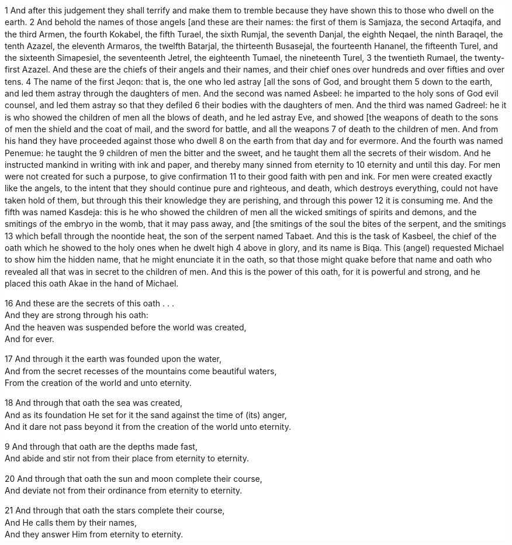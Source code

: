 1 And after this judgement they shall terrify and make them to tremble because they have shown this to those who dwell on the earth. 2 And behold the names of those angels [and these are their names: the first of them is Samjaza, the second Artaqifa, and the third Armen, the fourth Kokabel, the fifth Turael, the sixth Rumjal, the seventh Danjal, the eighth Neqael, the ninth Baraqel, the tenth Azazel, the eleventh Armaros, the twelfth Batarjal, the thirteenth Busasejal, the fourteenth Hananel, the fifteenth Turel, and the sixteenth Simapesiel, the seventeenth Jetrel, the eighteenth Tumael, the nineteenth Turel, 3 the twentieth Rumael, the twenty-first Azazel. And these are the chiefs of their angels and their names, and their chief ones over hundreds and over fifties and over tens. 4 The name of the first Jeqon: that is, the one who led astray [all the sons of God, and brought them 5 down to the earth, and led them astray through the daughters of men. And the second was named Asbeel: he imparted to the holy sons of God evil counsel, and led them astray so that they defiled 6 their bodies with the daughters of men. And the third was named Gadreel: he it is who showed the children of men all the blows of death, and he led astray Eve, and showed [the weapons of death to the sons of men the shield and the coat of mail, and the sword for battle, and all the weapons 7 of death to the children of men. And from his hand they have proceeded against those who dwell 8 on the earth from that day and for evermore. And the fourth was named Penemue: he taught the 9 children of men the bitter and the sweet, and he taught them all the secrets of their wisdom. And he instructed mankind in writing with ink and paper, and thereby many sinned from eternity to 10 eternity and until this day. For men were not created for such a purpose, to give confirmation 11 to their good faith with pen and ink. For men were created exactly like the angels, to the intent that they should continue pure and righteous, and death, which destroys everything, could not have taken hold of them, but through this their knowledge they are perishing, and through this power 12 it is consuming me. And the fifth was named Kasdeja: this is he who showed the children of men all the wicked smitings of spirits and demons, and the smitings of the embryo in the womb, that it may pass away, and [the smitings of the soul the bites of the serpent, and the smitings 13 which befall through the noontide heat, the son of the serpent named Tabaet. And this is the task of Kasbeel, the chief of the oath which he showed to the holy ones when he dwelt high 4 above in glory, and its name is Biqa. This (angel) requested Michael to show him the hidden name, that he might enunciate it in the oath, so that those might quake before that name and oath who revealed all that was in secret to the children of men. And this is the power of this oath, for it is powerful and strong, and he placed this oath Akae in the hand of Michael.

16 And these are the secrets of this oath . . .  
And they are strong through his oath:  
And the heaven was suspended before the world was created,  
And for ever.

17 And through it the earth was founded upon the water,  
And from the secret recesses of the mountains come beautiful waters,  
From the creation of the world and unto eternity.

18 And through that oath the sea was created,  
And as its foundation He set for it the sand against the time of (its) anger,  
And it dare not pass beyond it from the creation of the world unto eternity.

9 And through that oath are the depths made fast,  
And abide and stir not from their place from eternity to eternity.

20 And through that oath the sun and moon complete their course,  
And deviate not from their ordinance from eternity to eternity.

21 And through that oath the stars complete their course,  
And He calls them by their names,  
And they answer Him from eternity to eternity.
